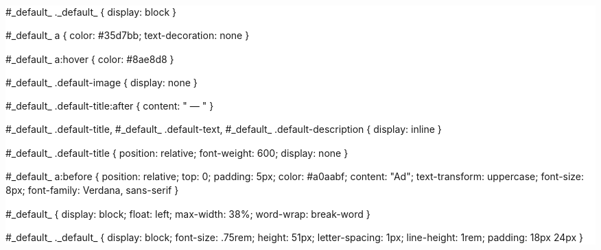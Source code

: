  #\_default\_ .\_default\_ {
 display: block
 }

 #\_default\_ a {
 color: #35d7bb;
 text-decoration: none
 }

 #\_default\_ a:hover {
 color: #8ae8d8
 }

 #\_default\_ .default-image {
 display: none
 }

 #\_default\_ .default-title:after {
 content: " — "
 }

 #\_default\_ .default-title,
 #\_default\_ .default-text,
 #\_default\_ .default-description {
 display: inline
 }

 #\_default\_ .default-title {
 position: relative;
 font-weight: 600;
 display: none
 }

 #\_default\_ a:before {
 position: relative;
 top: 0;
 padding: 5px;
 color: #a0aabf;
 content: "Ad";
 text-transform: uppercase;
 font-size: 8px;
 font-family: Verdana, sans-serif
 }

 #\_default\_ {
 display: block;
 float: left;
 max-width: 38%;
 word-wrap: break-word
 }

 #\_default\_ .\_default\_ {
 display: block;
 font-size: .75rem;
 height: 51px;
 letter-spacing: 1px;
 line-height: 1rem;
 padding: 18px 24px
 }
